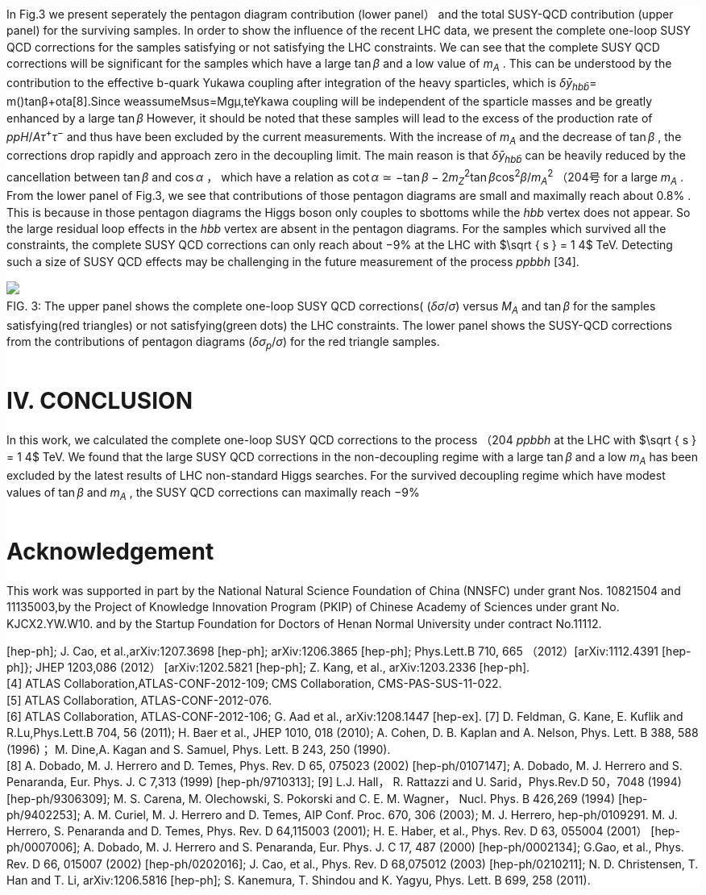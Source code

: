 In Fig.3 we present seperately the pentagon diagram contribution (lower panel） and the total SUSY-QCD contribution (upper panel) for the surviving samples. In order to show the influence of the recent LHC data, we present the complete one-loop SUSY QCD corrections for the samples satisfying or not satisfying the LHC constraints. We can see that the complete SUSY QCD corrections will be significant for the samples which have a large $\tan \beta$ and a low value of $m _ { A }$ . This can be understood by the contribution to the effective b-quark Yukawa coupling after integration of the heavy sparticles, which is $\delta { \bar { y } } _ { h b \bar { b } } =$ m()tanβ+ota[8].Since weassumeMsus=Mgμ,teYkawa coupling will be independent of the sparticle masses and be greatly enhanced by a large $\tan \beta$ However, it should be noted that these samples will lead to the excess of the production rate of $p p  H / A  \tau ^ { + } \tau ^ { - }$ and thus have been excluded by the current measurements. With the increase of $m _ { A }$ and the decrease of $\tan \beta$ , the corrections drop rapidly and approach zero in the decoupling limit. The main reason is that $\delta { \bar { y } } _ { h b { \bar { b } } }$ can be heavily reduced by the cancellation between $\tan \beta$ and $\cos \alpha$ ， which have a relation as $\cot \alpha \simeq - \tan \beta - 2 m _ { Z } ^ { 2 } \tan \beta \cos ^ { 2 } \beta / m _ { A } ^ { 2 }$ （204号 for a large $m _ { A }$ . From the lower panel of Fig.3, we see that contributions of those pentagon diagrams are small and maximally reach about $0 . 8 \%$ . This is because in those pentagon diagrams the Higgs boson only couples to sbottoms while the $h b b$ vertex does not appear. So the large residual loop effects in the $h b b$ vertex are absent in the pentagon diagrams. For the samples which survived all the constraints, the complete SUSY QCD corrections can only reach about $- 9 \%$ at the LHC with $\sqrt { s } = 1 4$ TeV. Detecting such a size of SUSY QCD effects may be challenging in the future measurement of the process $p p  b b h$ [34].

![](images/c4822d9dc28a4bfa2e2a54d7ee27460d50a3d9459ac7d1f13e3e5eb46d4efde6.jpg)  
FIG. 3: The upper panel shows the complete one-loop SUSY QCD corrections( $( \delta \sigma / \sigma )$ versus $M _ { A }$ and $\tan \beta$ for the samples satisfying(red triangles) or not satisfying(green dots) the LHC constraints. The lower panel shows the SUSY-QCD corrections from the contributions of pentagon diagrams $( \delta \sigma _ { p } / \sigma )$ for the red triangle samples.

# IV. CONCLUSION

In this work, we calculated the complete one-loop SUSY QCD corrections to the process （204 $p p  b b h$ at the LHC with $\sqrt { s } = 1 4$ TeV. We found that the large SUSY QCD corrections in the non-decoupling regime with a large $\tan \beta$ and a low $m _ { A }$ has been excluded by the latest results of LHC non-standard Higgs searches. For the survived decoupling regime which have modest values of $\tan \beta$ and $m _ { A }$ , the SUSY QCD corrections can maximally reach $- 9 \%$

# Acknowledgement

This work was supported in part by the National Natural Science Foundation of China (NNSFC) under grant Nos. 10821504 and 11135003,by the Project of Knowledge Innovation Program (PKIP) of Chinese Academy of Sciences under grant No. KJCX2.YW.W10. and by the Startup Foundation for Doctors of Henan Normal University under contract No.11112.

[hep-ph]; J. Cao, et al.,arXiv:1207.3698 [hep-ph]; arXiv:1206.3865 [hep-ph]; Phys.Lett.B 710, 665 （2012）[arXiv:1112.4391 [hep-ph]}; JHEP 1203,086 (2012） [arXiv:1202.5821 [hep-ph]; Z. Kang, et al., arXiv:1203.2336 [hep-ph].   
[4] ATLAS Collaboration,ATLAS-CONF-2012-109; CMS Collaboration, CMS-PAS-SUS-11-022.   
[5] ATLAS Collaboration, ATLAS-CONF-2012-076.   
[6] ATLAS Collaboration, ATLAS-CONF-2012-106; G. Aad et al., arXiv:1208.1447 [hep-ex]. [7] D. Feldman, G. Kane, E. Kuflik and R.Lu,Phys.Lett.B 704, 56 (2011); H. Baer et al., JHEP 1010, 018 (2010); A. Cohen, D. B. Kaplan and A. Nelson, Phys. Lett. B 388, 588 (1996)； M. Dine,A. Kagan and S. Samuel, Phys. Lett. B 243, 250 (1990).   
[8] A. Dobado, M. J. Herrero and D. Temes, Phys. Rev. D 65, 075023 (2002) [hep-ph/0107147]; A. Dobado, M. J. Herrero and S. Penaranda, Eur. Phys. J. C 7,313 (1999) [hep-ph/9710313]; [9] L.J. Hall， R. Rattazzi and U. Sarid，Phys.Rev.D 50，7048 (1994) [hep-ph/9306309]; M. S. Carena, M. Olechowski, S. Pokorski and C. E. M. Wagner， Nucl. Phys. B 426,269 (1994) [hep-ph/9402253]; A. M. Curiel, M. J. Herrero and D. Temes, AIP Conf. Proc. 670, 306 (2003); M. J. Herrero, hep-ph/0109291. M. J. Herrero, S. Penaranda and D. Temes, Phys. Rev. D 64,115003 (2001); H. E. Haber, et al., Phys. Rev. D 63, 055004 (2001） [hep-ph/0007006]; A. Dobado, M. J. Herrero and S. Penaranda, Eur. Phys. J. C 17, 487 (2000) [hep-ph/0002134]; G.Gao, et al., Phys. Rev. D 66, 015007 (2002) [hep-ph/0202016]; J. Cao, et al., Phys. Rev. D 68,075012 (2003) [hep-ph/0210211]; N. D. Christensen, T. Han and T. Li, arXiv:1206.5816 [hep-ph]; S. Kanemura, T. Shindou and K. Yagyu, Phys. Lett. B 699, 258 (2011).   